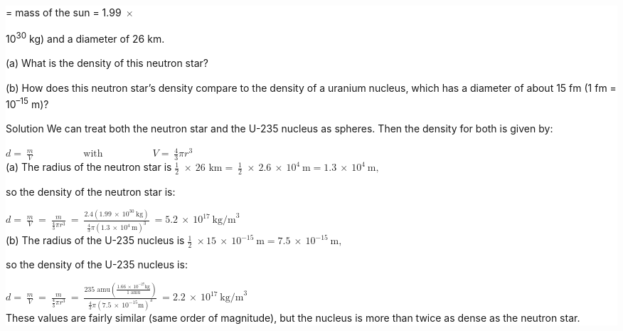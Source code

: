  = mass of the sun = 1.99 <math xmlns="http://www.w3.org/1998/Math/MathML"><mo>×</mo></math>

 10<sup>30</sup> kg) and a diameter of 26 km.

(a) What is the density of this neutron star?

(b) How does this neutron star’s density compare to the density of a uranium nucleus, which has a diameter of about 15 fm (1 fm = 10<sup>–15</sup> m)?

<span data-type="title">Solution</span> We can treat both the neutron star and the U-235 nucleus as spheres. Then the density for both is given by:

<div data-type="equation" class="equation">
<math xmlns="http://www.w3.org/1998/Math/MathML"><mrow><mi>d</mi><mo>=</mo><mspace width="0.2em" /><mfrac><mi>m</mi><mi>V</mi></mfrac><mspace width="5em" /><mtext>with</mtext><mspace width="5em" /><mi>V</mi><mo>=</mo><mspace width="0.2em" /><mfrac><mn>4</mn><mn>3</mn></mfrac><mi>π</mi><msup><mi>r</mi><mn>3</mn></msup></mrow></math>
</div>
(a) The radius of the neutron star is <math xmlns="http://www.w3.org/1998/Math/MathML"><mrow><mfrac><mn>1</mn><mn>2</mn></mfrac><mspace width="0.3em" /><mo>×</mo><mspace width="0.2em" /><mtext>26 km</mtext><mo>=</mo><mspace width="0.2em" /><mfrac><mn>1</mn><mn>2</mn></mfrac><mspace width="0.3em" /><mo>×</mo><mspace width="0.2em" /><mn>2.6</mn><mspace width="0.2em" /><mo>×</mo><mspace width="0.2em" /><msup><mrow><mn>10</mn></mrow><mn>4</mn></msup><mspace width="0.2em" /><mtext>m</mtext><mo>=</mo><mn>1.3</mn><mspace width="0.2em" /><mo>×</mo><mspace width="0.2em" /><msup><mrow><mn>10</mn></mrow><mn>4</mn></msup><mspace width="0.2em" /><mtext>m</mtext><mo>,</mo></mrow></math>

 so the density of the neutron star is:

<div data-type="equation" class="equation">
<math xmlns="http://www.w3.org/1998/Math/MathML"><mrow><mi>d</mi><mo>=</mo><mspace width="0.2em" /><mfrac><mi>m</mi><mi>V</mi></mfrac><mspace width="0.2em" /><mo>=</mo><mspace width="0.2em" /><mfrac><mi>m</mi><mrow><mfrac><mn>4</mn><mn>3</mn></mfrac><mi>π</mi><msup><mi>r</mi><mn>3</mn></msup></mrow></mfrac><mspace width="0.2em" /><mo>=</mo><mspace width="0.2em" /><mfrac><mrow><mn>2.4</mn><mrow><mo>(</mo><mrow><mn>1.99</mn><mspace width="0.2em" /><mo>×</mo><mspace width="0.2em" /><msup><mrow><mn>10</mn></mrow><mrow><mn>30</mn></mrow></msup><mspace width="0.2em" /><mtext>kg</mtext></mrow><mo>)</mo></mrow></mrow><mrow><mfrac><mn>4</mn><mn>3</mn></mfrac><mi>π</mi><msup><mrow><mrow><mo>(</mo><mrow><mn>1.3</mn><mspace width="0.2em" /><mo>×</mo><mspace width="0.2em" /><msup><mrow><mn>10</mn></mrow><mn>4</mn></msup><mspace width="0.2em" /><mtext>m</mtext></mrow><mo>)</mo></mrow></mrow><mn>3</mn></msup></mrow></mfrac><mspace width="0.2em" /><mo>=</mo><mn>5.2</mn><mspace width="0.2em" /><mo>×</mo><mspace width="0.2em" /><msup><mrow><mn>10</mn></mrow><mrow><mn>17</mn></mrow></msup><mspace width="0.2em" /><msup><mrow><mtext>kg/m</mtext></mrow><mn>3</mn></msup></mrow></math>
</div>
(b) The radius of the U-235 nucleus is <math xmlns="http://www.w3.org/1998/Math/MathML"><mrow><mfrac><mn>1</mn><mn>2</mn></mfrac><mspace width="0.3em" /><mo>×</mo><mn>15</mn><mspace width="0.2em" /><mo>×</mo><mspace width="0.2em" /><msup><mrow><mn>10</mn></mrow><mrow><mn>−15</mn></mrow></msup><mspace width="0.2em" /><mtext>m</mtext><mo>=</mo><mn>7.5</mn><mspace width="0.2em" /><mo>×</mo><mspace width="0.2em" /><msup><mrow><mn>10</mn></mrow><mrow><mn>−15</mn></mrow></msup><mspace width="0.2em" /><mtext>m</mtext><mo>,</mo></mrow></math>

 so the density of the U-235 nucleus is:

<div data-type="equation" class="equation">
<math xmlns="http://www.w3.org/1998/Math/MathML"><mrow><mi>d</mi><mo>=</mo><mspace width="0.2em" /><mfrac><mi>m</mi><mi>V</mi></mfrac><mspace width="0.2em" /><mo>=</mo><mspace width="0.2em" /><mfrac><mi>m</mi><mrow><mfrac><mn>4</mn><mn>3</mn></mfrac><mi>π</mi><msup><mi>r</mi><mn>3</mn></msup></mrow></mfrac><mspace width="0.2em" /><mo>=</mo><mspace width="0.2em" /><mfrac><mrow><mtext>235 amu</mtext><mrow><mo>(</mo><mrow><mfrac><mrow><mn>1.66</mn><mspace width="0.2em" /><mo>×</mo><mspace width="0.2em" /><msup><mrow><mn>10</mn></mrow><mrow><mn>−27</mn></mrow></msup><mtext>kg</mtext></mrow><mrow><mtext>1 amu</mtext></mrow></mfrac></mrow><mo>)</mo></mrow></mrow><mrow><mfrac><mn>4</mn><mn>3</mn></mfrac><mi>π</mi><msup><mrow><mrow><mo>(</mo><mrow><mn>7.5</mn><mspace width="0.2em" /><mo>×</mo><mspace width="0.2em" /><msup><mrow><mn>10</mn></mrow><mrow><mn>−15</mn></mrow></msup><mtext>m</mtext></mrow><mo>)</mo></mrow></mrow><mn>3</mn></msup></mrow></mfrac><mspace width="0.2em" /><mo>=</mo><mn>2.2</mn><mspace width="0.2em" /><mo>×</mo><mspace width="0.2em" /><msup><mrow><mn>10</mn></mrow><mrow><mn>17</mn></mrow></msup><mspace width="0.2em" /><msup><mrow><mtext>kg/m</mtext></mrow><mn>3</mn></msup></mrow></math>
</div>
These values are fairly similar (same order of magnitude), but the nucleus is more than twice as dense as the neutron star.